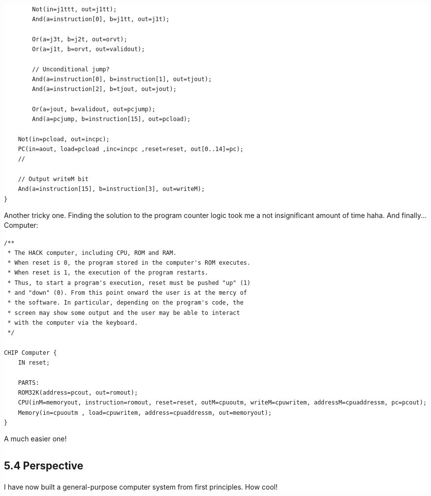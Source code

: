 ```HDL
        Not(in=j1ttt, out=j1tt);
        And(a=instruction[0], b=j1tt, out=j1t); 
        
        Or(a=j3t, b=j2t, out=orvt);
        Or(a=j1t, b=orvt, out=validout);

        // Unconditional jump?
        And(a=instruction[0], b=instruction[1], out=tjout);
        And(a=instruction[2], b=tjout, out=jout);    
        
        Or(a=jout, b=validout, out=pcjump);
        And(a=pcjump, b=instruction[15], out=pcload);
    
    Not(in=pcload, out=incpc);
    PC(in=aout, load=pcload ,inc=incpc ,reset=reset, out[0..14]=pc); 
    //

    // Output writeM bit
    And(a=instruction[15], b=instruction[3], out=writeM);
}
```
Another tricky one. Finding the solution to the program counter logic took me a not insignificant amount of time haha. And finally...
Computer:
```HDL
/**
 * The HACK computer, including CPU, ROM and RAM.
 * When reset is 0, the program stored in the computer's ROM executes.
 * When reset is 1, the execution of the program restarts. 
 * Thus, to start a program's execution, reset must be pushed "up" (1)
 * and "down" (0). From this point onward the user is at the mercy of 
 * the software. In particular, depending on the program's code, the 
 * screen may show some output and the user may be able to interact 
 * with the computer via the keyboard.
 */

CHIP Computer {
    IN reset;

    PARTS:
    ROM32K(address=pcout, out=romout);
    CPU(inM=memoryout, instruction=romout, reset=reset, outM=cpuoutm, writeM=cpuwritem, addressM=cpuaddressm, pc=pcout);
    Memory(in=cpuoutm , load=cpuwritem, address=cpuaddressm, out=memoryout);
}
```
A much easier one!
## 5.4 Perspective
I have now built a general-purpose computer system from first principles. How cool!